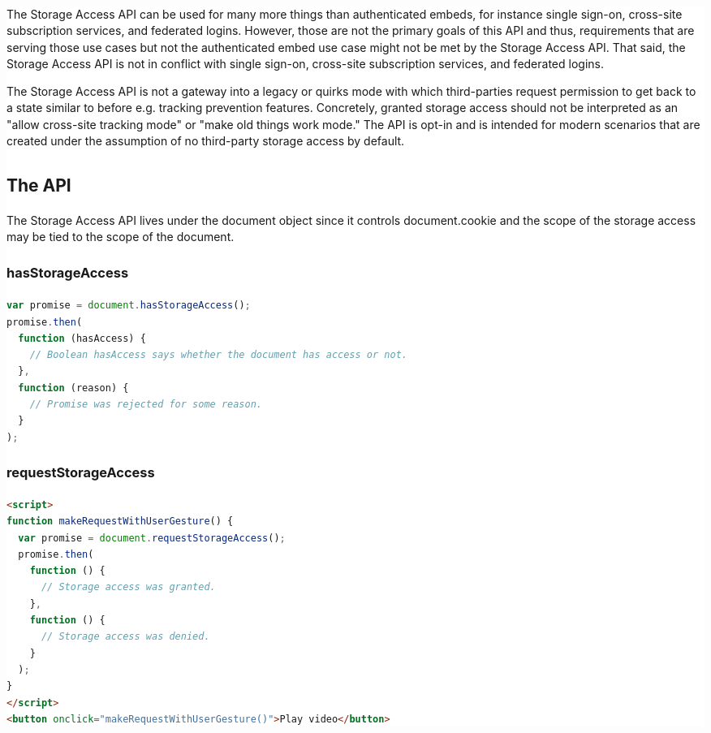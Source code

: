The Storage Access API can be used for many more things than authenticated embeds, for instance single sign-on, 
cross-site subscription services, and federated logins. However, those are not the primary goals of this API and thus,
requirements that are serving those use cases but not the authenticated embed use case might not be met by the
Storage Access API. That said, the Storage Access API is not in conflict with single sign-on, cross-site subscription
services, and federated logins.

The Storage Access API is not a gateway into a legacy or quirks mode with which third-parties request permission to
get back to a state similar to before e.g. tracking prevention features. Concretely, granted storage access should
not be interpreted as an "allow cross-site tracking mode" or "make old things work mode." The API is opt-in and is
intended for modern scenarios that are created under the assumption of no third-party storage access by default.

## The API

The Storage Access API lives under the document object since it controls document.cookie and the scope of the storage
access may be tied to the scope of the document.

### hasStorageAccess

```js
var promise = document.hasStorageAccess();
promise.then(
  function (hasAccess) {
    // Boolean hasAccess says whether the document has access or not.
  },
  function (reason) {
    // Promise was rejected for some reason.
  }
);
```

### requestStorageAccess

```html
<script>
function makeRequestWithUserGesture() {
  var promise = document.requestStorageAccess();
  promise.then(
    function () {
      // Storage access was granted.
    },
    function () {
      // Storage access was denied.
    }
  );
}
</script>
<button onclick="makeRequestWithUserGesture()">Play video</button>
```
